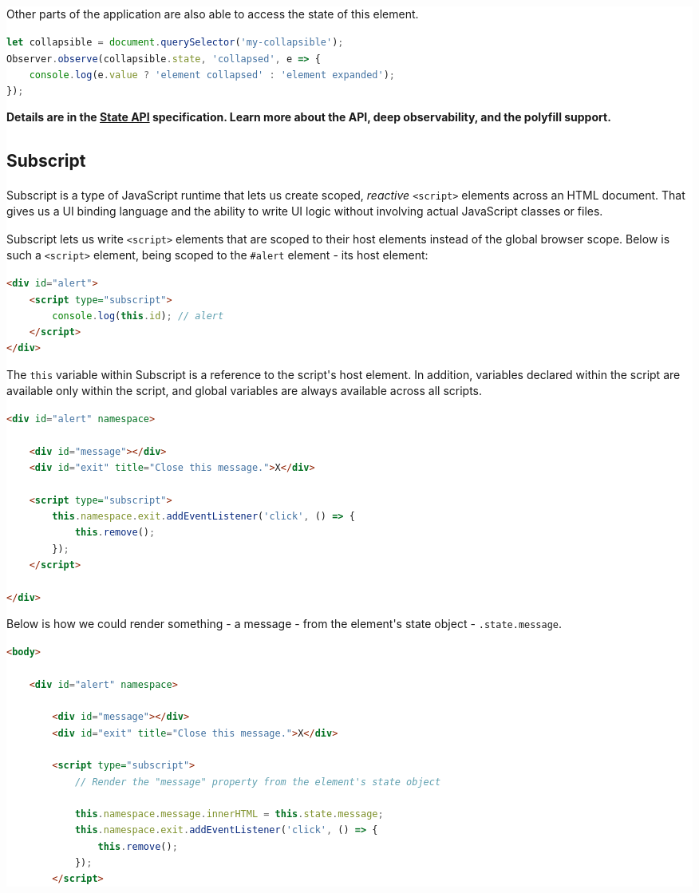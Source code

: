 Other parts of the application are also able to access the state of this element.

```js
let collapsible = document.querySelector('my-collapsible');
Observer.observe(collapsible.state, 'collapsed', e => {
    console.log(e.value ? 'element collapsed' : 'element expanded');
});
```

**Details are in the [State API](../../spec/the-state-api) specification. Learn more about the API, deep observability, and the polyfill support.**

## Subscript

Subscript is a type of JavaScript runtime that lets us create scoped, *reactive* `<script>` elements across an HTML document. That gives us a UI binding language and the ability to write UI logic without involving actual JavaScript classes or files.

Subscript lets us write `<script>` elements that are scoped to their host elements instead of the global browser scope. Below is such a `<script>` element, being scoped to the `#alert` element - its host element:

```html
<div id="alert">
    <script type="subscript">
        console.log(this.id); // alert
    </script>
</div>
```

The `this` variable within Subscript is a reference to the script's host element. In addition, variables declared within the script are available only within the script, and global variables are always available across all scripts.

```html
<div id="alert" namespace>

    <div id="message"></div>
    <div id="exit" title="Close this message.">X</div>

    <script type="subscript">
        this.namespace.exit.addEventListener('click', () => {
            this.remove();
        });
    </script>

</div>
```

Below is how we could render something - a message - from the element's state object - `.state.message`.

```html
<body>

    <div id="alert" namespace>

        <div id="message"></div>
        <div id="exit" title="Close this message.">X</div>

        <script type="subscript">
            // Render the "message" property from the element's state object

            this.namespace.message.innerHTML = this.state.message;
            this.namespace.exit.addEventListener('click', () => {
                this.remove();
            });
        </script>
```